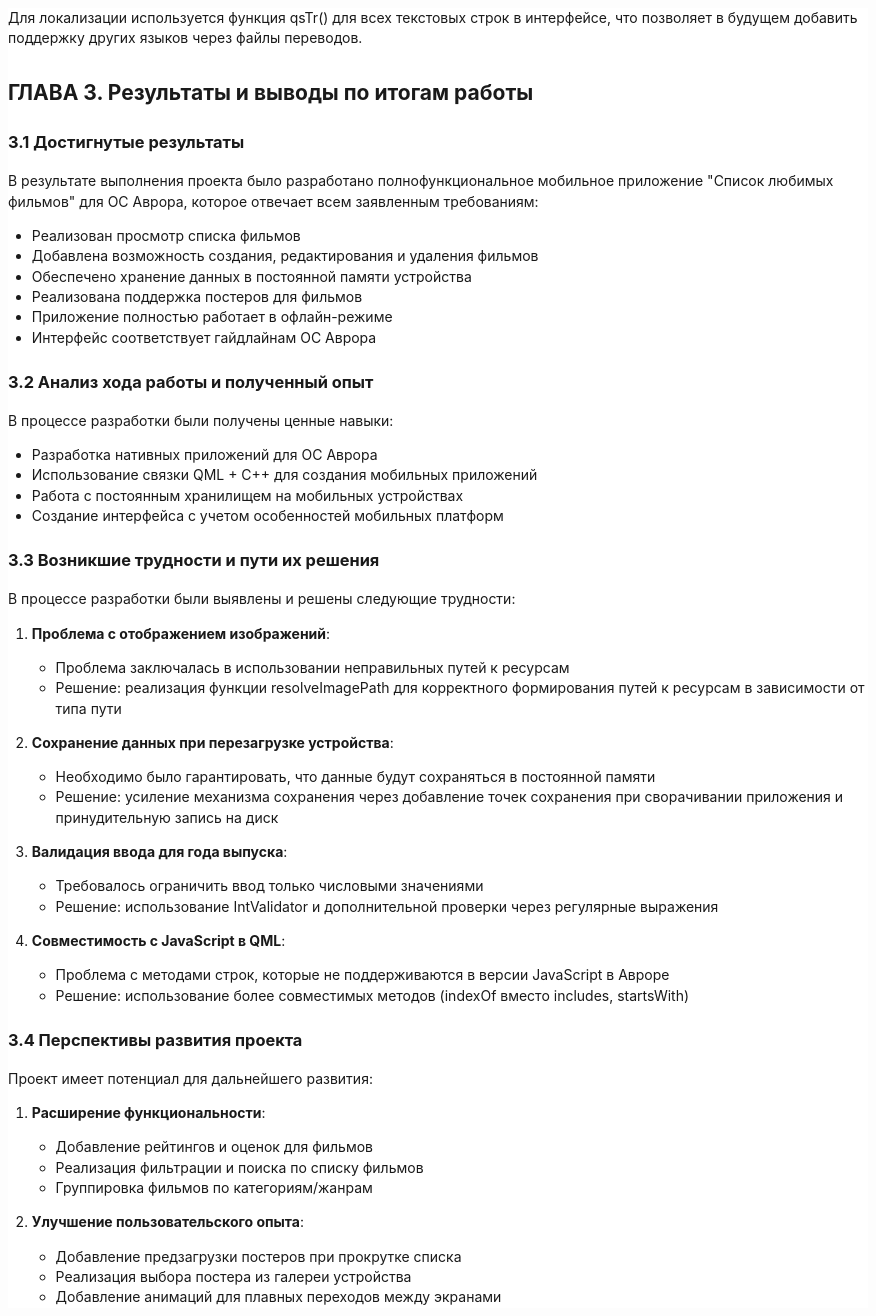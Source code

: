Для локализации используется функция qsTr() для всех текстовых строк в интерфейсе, что позволяет в будущем добавить поддержку других языков через файлы переводов.

## ГЛАВА 3. Результаты и выводы по итогам работы

### 3.1 Достигнутые результаты
В результате выполнения проекта было разработано полнофункциональное мобильное приложение "Список любимых фильмов" для ОС Аврора, которое отвечает всем заявленным требованиям:
- Реализован просмотр списка фильмов
- Добавлена возможность создания, редактирования и удаления фильмов
- Обеспечено хранение данных в постоянной памяти устройства
- Реализована поддержка постеров для фильмов
- Приложение полностью работает в офлайн-режиме
- Интерфейс соответствует гайдлайнам ОС Аврора

### 3.2 Анализ хода работы и полученный опыт
В процессе разработки были получены ценные навыки:
- Разработка нативных приложений для ОС Аврора
- Использование связки QML + C++ для создания мобильных приложений
- Работа с постоянным хранилищем на мобильных устройствах
- Создание интерфейса с учетом особенностей мобильных платформ

### 3.3 Возникшие трудности и пути их решения
В процессе разработки были выявлены и решены следующие трудности:
1. **Проблема с отображением изображений**: 
   - Проблема заключалась в использовании неправильных путей к ресурсам
   - Решение: реализация функции resolveImagePath для корректного формирования путей к ресурсам в зависимости от типа пути

2. **Сохранение данных при перезагрузке устройства**:
   - Необходимо было гарантировать, что данные будут сохраняться в постоянной памяти
   - Решение: усиление механизма сохранения через добавление точек сохранения при сворачивании приложения и принудительную запись на диск

3. **Валидация ввода для года выпуска**:
   - Требовалось ограничить ввод только числовыми значениями
   - Решение: использование IntValidator и дополнительной проверки через регулярные выражения

4. **Совместимость с JavaScript в QML**:
   - Проблема с методами строк, которые не поддерживаются в версии JavaScript в Авроре
   - Решение: использование более совместимых методов (indexOf вместо includes, startsWith)

### 3.4 Перспективы развития проекта
Проект имеет потенциал для дальнейшего развития:
1. **Расширение функциональности**:
   - Добавление рейтингов и оценок для фильмов
   - Реализация фильтрации и поиска по списку фильмов
   - Группировка фильмов по категориям/жанрам

2. **Улучшение пользовательского опыта**:
   - Добавление предзагрузки постеров при прокрутке списка
   - Реализация выбора постера из галереи устройства
   - Добавление анимаций для плавных переходов между экранами
